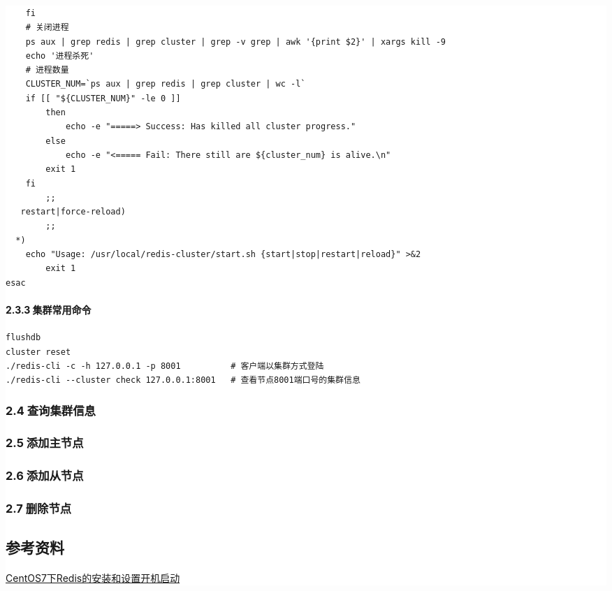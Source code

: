 ```properties
    fi
    # 关闭进程
    ps aux | grep redis | grep cluster | grep -v grep | awk '{print $2}' | xargs kill -9
    echo '进程杀死'
    # 进程数量
    CLUSTER_NUM=`ps aux | grep redis | grep cluster | wc -l`
    if [[ "${CLUSTER_NUM}" -le 0 ]]
        then
            echo -e "=====> Success: Has killed all cluster progress."
        else
            echo -e "<===== Fail: There still are ${cluster_num} is alive.\n"
        exit 1
    fi
        ;;
   restart|force-reload)
        ;;
  *)
    echo "Usage: /usr/local/redis-cluster/start.sh {start|stop|restart|reload}" >&2
        exit 1
esac
```

#### 2.3.3 集群常用命令

```properties
flushdb
cluster reset
./redis-cli -c -h 127.0.0.1 -p 8001          # 客户端以集群方式登陆
./redis-cli --cluster check 127.0.0.1:8001   # 查看节点8001端口号的集群信息
```

### 2.4 查询集群信息



### 2.5 添加主节点



### 2.6 添加从节点



### 2.7 删除节点





## 参考资料

[CentOS7下Redis的安装和设置开机启动](https://blog.csdn.net/Jeffid/article/details/84642388)